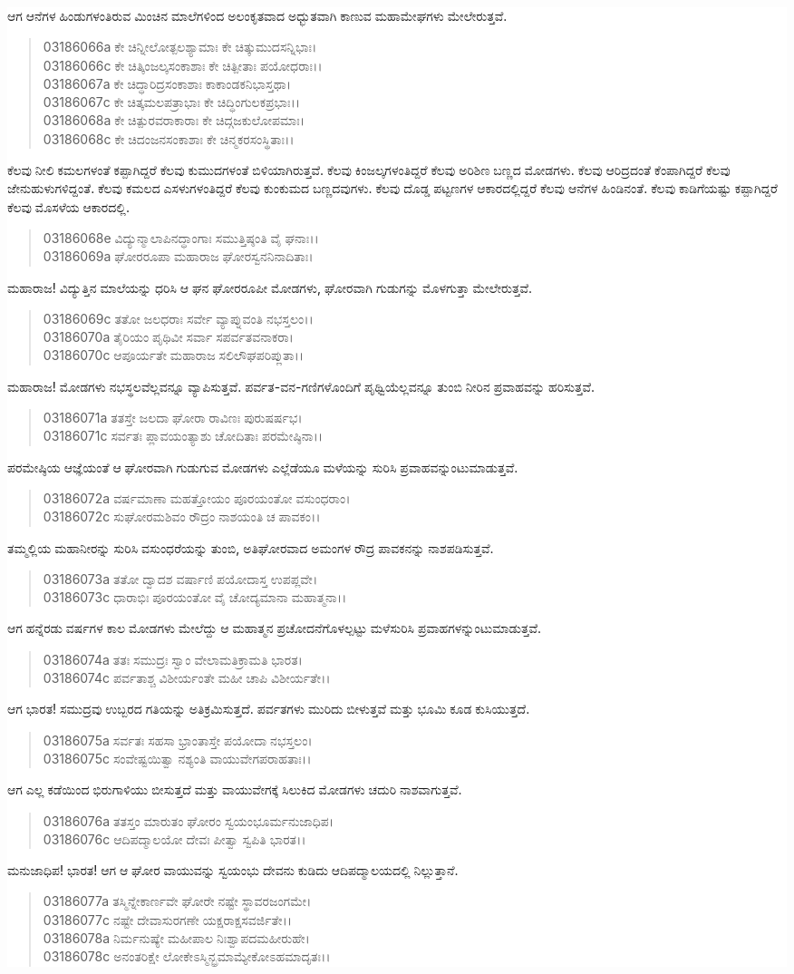 ಆಗ ಆನೆಗಳ ಹಿಂಡುಗಳಂತಿರುವ ಮಿಂಚಿನ ಮಾಲೆಗಳಿಂದ ಅಲಂಕೃತವಾದ ಅಧ್ಭುತವಾಗಿ ಕಾಣುವ ಮಹಾಮೇಘಗಳು ಮೇಲೇರುತ್ತವೆ.

> 03186066a ಕೇ ಚಿನ್ನೀಲೋತ್ಪಲಶ್ಯಾಮಾಃ ಕೇ ಚಿತ್ಕುಮುದಸನ್ನಿಭಾಃ।  
03186066c ಕೇ ಚಿತ್ಕಿಂಜಲ್ಕಸಂಕಾಶಾಃ ಕೇ ಚಿತ್ಪೀತಾಃ ಪಯೋಧರಾಃ।।   
03186067a ಕೇ ಚಿದ್ಧಾರಿದ್ರಸಂಕಾಶಾಃ ಕಾಕಾಂಡಕನಿಭಾಸ್ತಥಾ।  
03186067c ಕೇ ಚಿತ್ಕಮಲಪತ್ರಾಭಾಃ ಕೇ ಚಿದ್ಧಿಂಗುಲಕಪ್ರಭಾಃ।।  
03186068a ಕೇ ಚಿತ್ಪುರವರಾಕಾರಾಃ ಕೇ ಚಿದ್ಗಜಕುಲೋಪಮಾಃ।   
03186068c ಕೇ ಚಿದಂಜನಸಂಕಾಶಾಃ ಕೇ ಚಿನ್ಮಕರಸಂಸ್ಥಿತಾಃ।।

ಕೆಲವು ನೀಲಿ ಕಮಲಗಳಂತೆ ಕಪ್ಪಾಗಿದ್ದರೆ ಕೆಲವು ಕುಮುದಗಳಂತೆ ಬಿಳಿಯಾಗಿರುತ್ತವೆ. ಕೆಲವು ಕಿಂಜಲ್ಕಗಳಂತಿದ್ದರೆ ಕೆಲವು ಅರಿಶಿಣ ಬಣ್ಣದ ಮೋಡಗಳು. ಕೆಲವು ಆರಿದ್ರದಂತೆ ಕೆಂಪಾಗಿದ್ದರೆ ಕೆಲವು ಜೇನುಹುಳುಗಳಿದ್ದಂತೆ. ಕೆಲವು ಕಮಲದ ಎಸಳುಗಳಂತಿದ್ದರೆ ಕೆಲವು ಕುಂಕುಮದ ಬಣ್ಣದವುಗಳು. ಕೆಲವು ದೊಡ್ಡ ಪಟ್ಟಣಗಳ ಆಕಾರದಲ್ಲಿದ್ದರೆ ಕೆಲವು ಆನೆಗಳ ಹಿಂಡಿನಂತೆ. ಕೆಲವು ಕಾಡಿಗೆಯಷ್ಟು ಕಪ್ಪಾಗಿದ್ದರೆ ಕೆಲವು ಮೊಸಳೆಯ ಆಕಾರದಲ್ಲಿ.

> 03186068e ವಿದ್ಯುನ್ಮಾಲಾಪಿನದ್ಧಾಂಗಾಃ ಸಮುತ್ತಿಷ್ಠಂತಿ ವೈ ಘನಾಃ।।  
03186069a ಘೋರರೂಪಾ ಮಹಾರಾಜ ಘೋರಸ್ವನನಿನಾದಿತಾಃ।

ಮಹಾರಾಜ! ವಿದ್ಯುತ್ತಿನ ಮಾಲೆಯನ್ನು ಧರಿಸಿ ಆ ಘನ ಘೋರರೂಪೀ ಮೋಡಗಳು, ಘೋರವಾಗಿ ಗುಡುಗನ್ನು ಮೊಳಗುತ್ತಾ ಮೇಲೇರುತ್ತವೆ.

> 03186069c ತತೋ ಜಲಧರಾಃ ಸರ್ವೇ ವ್ಯಾಪ್ನುವಂತಿ ನಭಸ್ತಲಂ।।  
03186070a ತೈರಿಯಂ ಪೃಥಿವೀ ಸರ್ವಾ ಸಪರ್ವತವನಾಕರಾ।  
03186070c ಆಪೂರ್ಯತೇ ಮಹಾರಾಜ ಸಲಿಲೌಘಪರಿಪ್ಲುತಾ।।

ಮಹಾರಾಜ! ಮೋಡಗಳು ನಭಸ್ಥಲವೆಲ್ಲವನ್ನೂ ವ್ಯಾಪಿಸುತ್ತವೆ. ಪರ್ವತ-ವನ-ಗಣಿಗಳೊಂದಿಗೆ ಪೃಥ್ವಿಯೆಲ್ಲವನ್ನೂ ತುಂಬಿ ನೀರಿನ ಪ್ರವಾಹವನ್ನು ಹರಿಸುತ್ತವೆ.

> 03186071a ತತಸ್ತೇ ಜಲದಾ ಘೋರಾ ರಾವಿಣಃ ಪುರುಷರ್ಷಭ।  
03186071c ಸರ್ವತಃ ಪ್ಲಾವಯಂತ್ಯಾಶು ಚೋದಿತಾಃ ಪರಮೇಷ್ಠಿನಾ।।

ಪರಮೇಷ್ಠಿಯ ಆಜ್ಞೆಯಂತೆ ಆ ಘೋರವಾಗಿ ಗುಡುಗುವ ಮೋಡಗಳು ಎಲ್ಲೆಡೆಯೂ ಮಳೆಯನ್ನು ಸುರಿಸಿ ಪ್ರವಾಹವನ್ನುಂಟುಮಾಡುತ್ತವೆ.

> 03186072a ವರ್ಷಮಾಣಾ ಮಹತ್ತೋಯಂ ಪೂರಯಂತೋ ವಸುಂಧರಾಂ।  
03186072c ಸುಘೋರಮಶಿವಂ ರೌದ್ರಂ ನಾಶಯಂತಿ ಚ ಪಾವಕಂ।।

ತಮ್ಮಲ್ಲಿಯ ಮಹಾನೀರನ್ನು ಸುರಿಸಿ ವಸುಂಧರೆಯನ್ನು ತುಂಬಿ, ಅತಿಘೋರವಾದ ಅಮಂಗಳ ರೌದ್ರ ಪಾವಕನನ್ನು ನಾಶಪಡಿಸುತ್ತವೆ.

> 03186073a ತತೋ ದ್ವಾದಶ ವರ್ಷಾಣಿ ಪಯೋದಾಸ್ತ ಉಪಪ್ಲವೇ।   
03186073c ಧಾರಾಭಿಃ ಪೂರಯಂತೋ ವೈ ಚೋದ್ಯಮಾನಾ ಮಹಾತ್ಮನಾ।।

ಆಗ ಹನ್ನೆರಡು ವರ್ಷಗಳ ಕಾಲ ಮೋಡಗಳು ಮೇಲೆದ್ದು ಆ ಮಹಾತ್ಮನ ಪ್ರಚೋದನೆಗೊಳಲ್ಪಟ್ಟು ಮಳೆಸುರಿಸಿ ಪ್ರವಾಹಗಳನ್ನುಂಟುಮಾಡುತ್ತವೆ.

> 03186074a ತತಃ ಸಮುದ್ರಃ ಸ್ವಾಂ ವೇಲಾಮತಿಕ್ರಾಮತಿ ಭಾರತ।  
03186074c ಪರ್ವತಾಶ್ಚ ವಿಶೀರ್ಯಂತೇ ಮಹೀ ಚಾಪಿ ವಿಶೀರ್ಯತೇ।।

ಆಗ ಭಾರತ! ಸಮುದ್ರವು ಉಬ್ಬರದ ಗತಿಯನ್ನು ಅತಿಕ್ರಮಿಸುತ್ತದೆ. ಪರ್ವತಗಳು ಮುರಿದು ಬೀಳುತ್ತವೆ ಮತ್ತು ಭೂಮಿ ಕೂಡ ಕುಸಿಯುತ್ತದೆ.

> 03186075a ಸರ್ವತಃ ಸಹಸಾ ಭ್ರಾಂತಾಸ್ತೇ ಪಯೋದಾ ನಭಸ್ತಲಂ।  
03186075c ಸಂವೇಷ್ಟಯಿತ್ವಾ ನಶ್ಯಂತಿ ವಾಯುವೇಗಪರಾಹತಾಃ।।

ಆಗ ಎಲ್ಲ ಕಡೆಯಿಂದ ಭಿರುಗಾಳಿಯು ಬೀಸುತ್ತದೆ ಮತ್ತು ವಾಯುವೇಗಕ್ಕೆ ಸಿಲುಕಿದ ಮೋಡಗಳು ಚದುರಿ ನಾಶವಾಗುತ್ತವೆ.

> 03186076a ತತಸ್ತಂ ಮಾರುತಂ ಘೋರಂ ಸ್ವಯಂಭೂರ್ಮನುಜಾಧಿಪ।   
03186076c ಆದಿಪದ್ಮಾಲಯೋ ದೇವಃ ಪೀತ್ವಾ ಸ್ವಪಿತಿ ಭಾರತ।।

ಮನುಜಾಧಿಪ! ಭಾರತ! ಆಗ ಆ ಘೋರ ವಾಯುವನ್ನು ಸ್ವಯಂಭು ದೇವನು ಕುಡಿದು ಆದಿಪದ್ಮಾಲಯದಲ್ಲಿ ನಿಲ್ಲುತ್ತಾನೆ.

> 03186077a ತಸ್ಮಿನ್ನೇಕಾರ್ಣವೇ ಘೋರೇ ನಷ್ಟೇ ಸ್ಥಾವರಜಂಗಮೇ।  
03186077c ನಷ್ಟೇ ದೇವಾಸುರಗಣೇ ಯಕ್ಷರಾಕ್ಷಸವರ್ಜಿತೇ।।  
03186078a ನಿರ್ಮನುಷ್ಯೇ ಮಹೀಪಾಲ ನಿಃಶ್ವಾಪದಮಹೀರುಹೇ।  
03186078c ಅನಂತರಿಕ್ಷೇ ಲೋಕೇಽಸ್ಮಿನ್ಭ್ರಮಾಮ್ಯೇಕೋಽಹಮಾದೃತಃ।।

